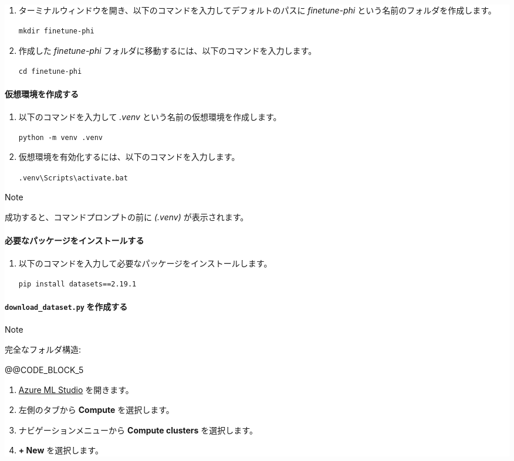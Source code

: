 1. ターミナルウィンドウを開き、以下のコマンドを入力してデフォルトのパスに *finetune-phi* という名前のフォルダを作成します。

    ```console
    mkdir finetune-phi
    ```

2. 作成した *finetune-phi* フォルダに移動するには、以下のコマンドを入力します。

    ```console
    cd finetune-phi
    ```

#### 仮想環境を作成する

1. 以下のコマンドを入力して *.venv* という名前の仮想環境を作成します。

    ```console
    python -m venv .venv
    ```

2. 仮想環境を有効化するには、以下のコマンドを入力します。

    ```console
    .venv\Scripts\activate.bat
    ```

> [!NOTE]
> 成功すると、コマンドプロンプトの前に *(.venv)* が表示されます。

#### 必要なパッケージをインストールする

1. 以下のコマンドを入力して必要なパッケージをインストールします。

    ```console
    pip install datasets==2.19.1
    ```

#### `download_dataset.py` を作成する

> [!NOTE]
> 完全なフォルダ構造:
>
> @@CODE_BLOCK_5
1. [Azure ML Studio](https://ml.azure.com/home?wt.mc_id=studentamb_279723) を開きます。

1. 左側のタブから **Compute** を選択します。

1. ナビゲーションメニューから **Compute clusters** を選択します。

1. **+ New** を選択します。

